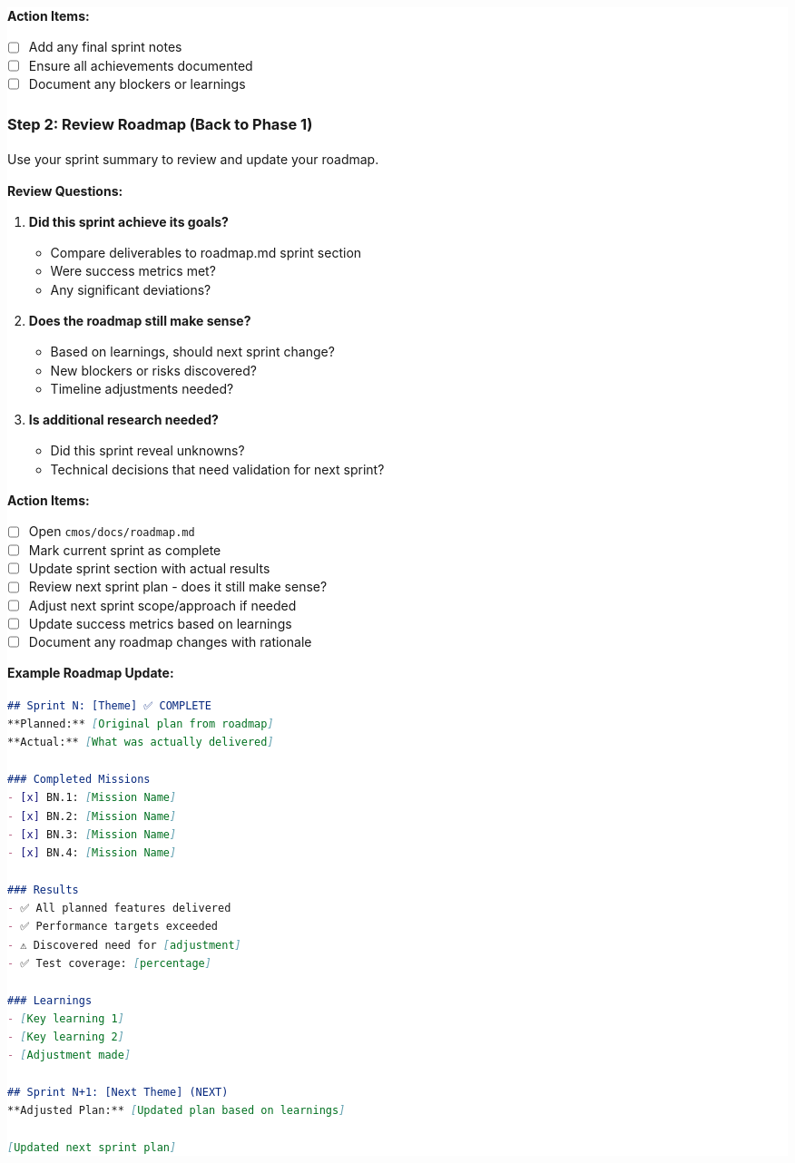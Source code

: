 **Action Items:**
- [ ] Add any final sprint notes
- [ ] Ensure all achievements documented
- [ ] Document any blockers or learnings

### Step 2: Review Roadmap (Back to Phase 1)

Use your sprint summary to review and update your roadmap.

**Review Questions:**

1. **Did this sprint achieve its goals?**
   - Compare deliverables to roadmap.md sprint section
   - Were success metrics met?
   - Any significant deviations?

2. **Does the roadmap still make sense?**
   - Based on learnings, should next sprint change?
   - New blockers or risks discovered?
   - Timeline adjustments needed?

3. **Is additional research needed?**
   - Did this sprint reveal unknowns?
   - Technical decisions that need validation for next sprint?

**Action Items:**
- [ ] Open `cmos/docs/roadmap.md`
- [ ] Mark current sprint as complete
- [ ] Update sprint section with actual results
- [ ] Review next sprint plan - does it still make sense?
- [ ] Adjust next sprint scope/approach if needed
- [ ] Update success metrics based on learnings
- [ ] Document any roadmap changes with rationale

**Example Roadmap Update:**

```markdown
## Sprint N: [Theme] ✅ COMPLETE
**Planned:** [Original plan from roadmap]
**Actual:** [What was actually delivered]

### Completed Missions
- [x] BN.1: [Mission Name]
- [x] BN.2: [Mission Name]
- [x] BN.3: [Mission Name]
- [x] BN.4: [Mission Name]

### Results
- ✅ All planned features delivered
- ✅ Performance targets exceeded
- ⚠️ Discovered need for [adjustment]
- ✅ Test coverage: [percentage]

### Learnings
- [Key learning 1]
- [Key learning 2]
- [Adjustment made]

## Sprint N+1: [Next Theme] (NEXT)
**Adjusted Plan:** [Updated plan based on learnings]

[Updated next sprint plan]
```
